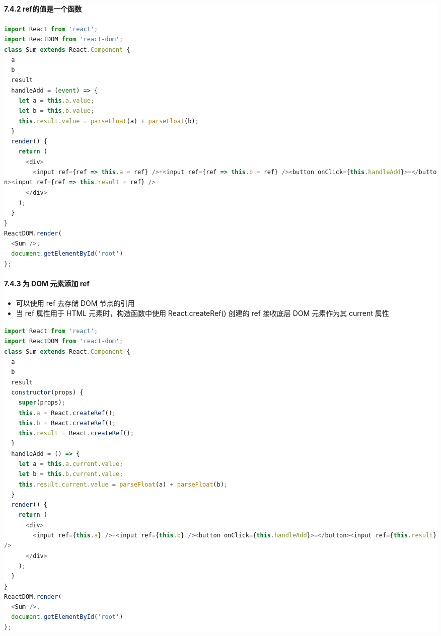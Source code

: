  #### 7.4.2 ref的值是一个函数 

```javascript
import React from 'react';
import ReactDOM from 'react-dom';
class Sum extends React.Component {
  a
  b
  result
  handleAdd = (event) => {
    let a = this.a.value;
    let b = this.b.value;
    this.result.value = parseFloat(a) + parseFloat(b);
  }
  render() {
    return (
      <div>
        <input ref={ref => this.a = ref} />+<input ref={ref => this.b = ref} /><button onClick={this.handleAdd}>=</button><input ref={ref => this.result = ref} />
      </div>
    );
  }
}
ReactDOM.render(
  <Sum />,
  document.getElementById('root')
);
```

 #### 7.4.3 为 DOM 元素添加 ref 

* 可以使用 ref 去存储 DOM 节点的引用
* 当 ref 属性用于 HTML 元素时，构造函数中使用 React.createRef() 创建的 ref 接收底层 DOM 元素作为其 current 属性

```javascript
import React from 'react';
import ReactDOM from 'react-dom';
class Sum extends React.Component {
  a
  b
  result
  constructor(props) {
    super(props);
    this.a = React.createRef();
    this.b = React.createRef();
    this.result = React.createRef();
  }
  handleAdd = () => {
    let a = this.a.current.value;
    let b = this.b.current.value;
    this.result.current.value = parseFloat(a) + parseFloat(b);
  }
  render() {
    return (
      <div>
        <input ref={this.a} />+<input ref={this.b} /><button onClick={this.handleAdd}>=</button><input ref={this.result} />
      </div>
    );
  }
}
ReactDOM.render(
  <Sum />,
  document.getElementById('root')
);
```